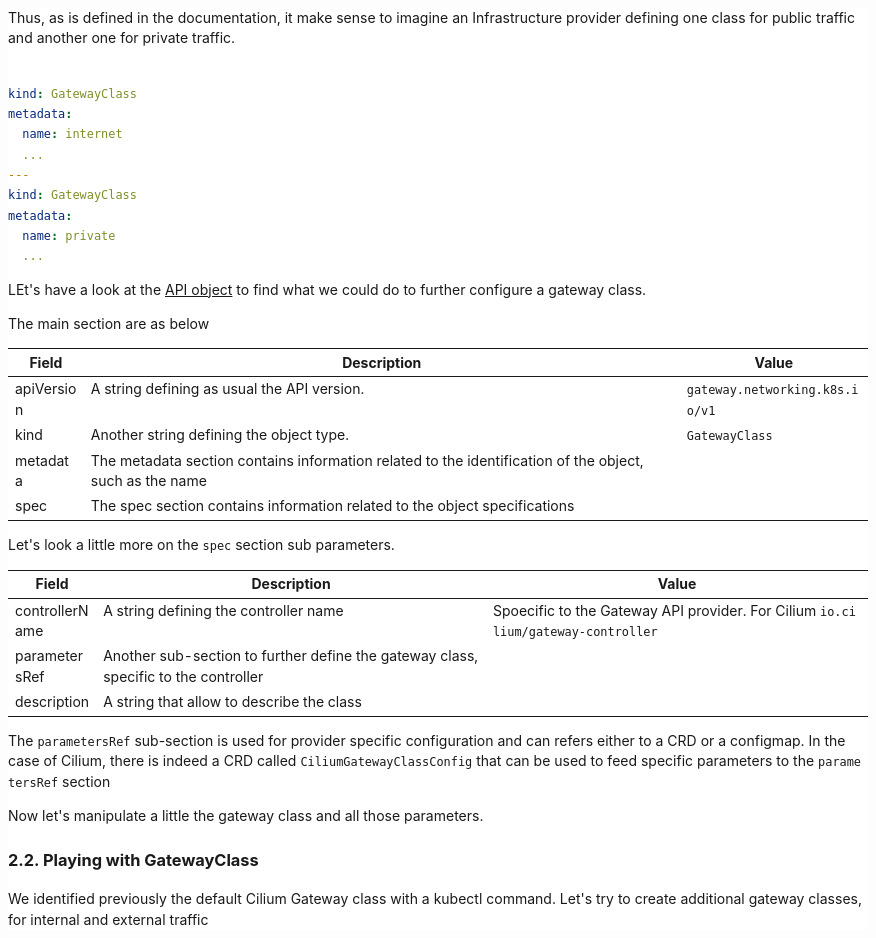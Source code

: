 Thus, as is defined in the documentation, it make sense to imagine an Infrastructure provider defining one class for public traffic and another one for private traffic.

```yaml

kind: GatewayClass
metadata:
  name: internet
  ...
---
kind: GatewayClass
metadata:
  name: private
  ...

```

LEt's have a look at the [API object](https://gateway-api.sigs.k8s.io/reference/spec/#gatewayclass) to find what we could do to further configure a gateway class.

The main section are as below

| Field | Description | Value |
|-|-|-|
| apiVersion | A string defining as usual the API version. | `gateway.networking.k8s.io/v1` |
| kind | Another string defining the object type. | `GatewayClass`|
| metadata | The metadata section contains information related to the identification of the object, such as the name||
| spec | The spec section contains information related to the object specifications | |

Let's look a little more on the `spec` section sub parameters.

| Field | Description | Value |
|-|-|-|
| controllerName | A string defining the controller name | Spoecific to the Gateway API provider. For Cilium `io.cilium/gateway-controller` |
| parametersRef | Another sub-section to further define the gateway class, specific to the controller | |
| description | A string that allow to describe the class ||

The `parametersRef` sub-section is used for provider specific configuration and can refers either to a CRD or a configmap.
In the case of Cilium, there is indeed a CRD called `CiliumGatewayClassConfig` that can be used to feed specific parameters to the `parametersRef` section

Now let's manipulate a little the gateway class and all those parameters.


### 2.2. Playing with GatewayClass

We identified previously the default Cilium Gateway class with a kubectl command.
Let's try to create additional gateway classes, for internal and external traffic
